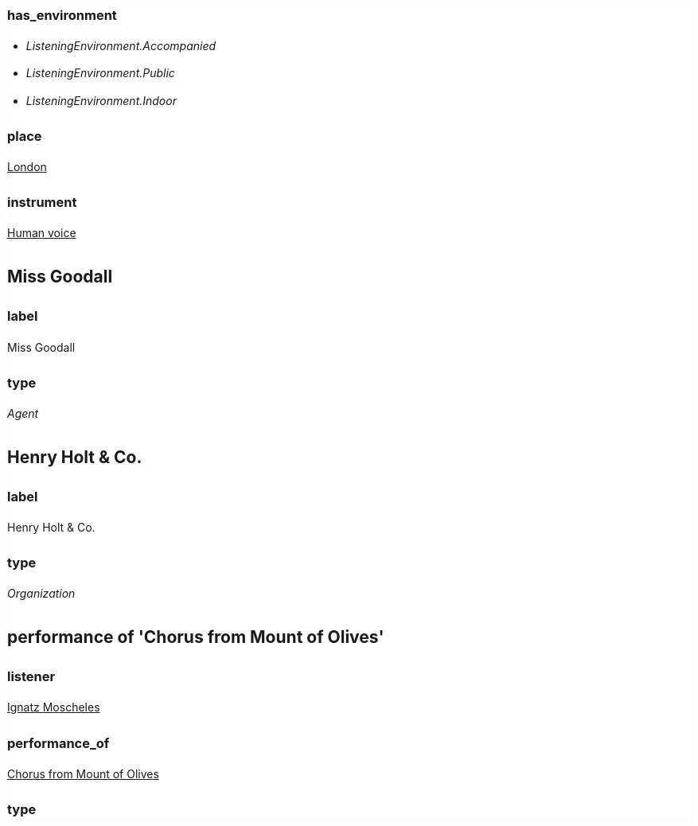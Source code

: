 ### has_environment

 - *ListeningEnvironment.Accompanied*

 - *ListeningEnvironment.Public*

 - *ListeningEnvironment.Indoor*

### place


[London](#London)

### instrument


[Human voice](#Human-voice)

## Miss Goodall

### label


Miss Goodall

### type


*Agent*

## Henry Holt & Co.

### label


Henry Holt & Co.

### type


*Organization*

## performance of 'Chorus from Mount of Olives'

### listener


[Ignatz Moscheles](#Ignatz-Moscheles)

### performance_of


[Chorus from Mount of Olives](#Chorus-from-Mount-of-Olives)

### type
